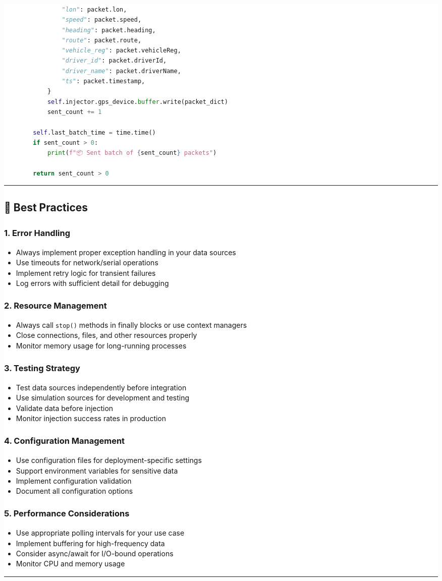 ```python
                "lon": packet.lon,
                "speed": packet.speed,
                "heading": packet.heading,
                "route": packet.route,
                "vehicle_reg": packet.vehicleReg,
                "driver_id": packet.driverId,
                "driver_name": packet.driverName,
                "ts": packet.timestamp,
            }
            self.injector.gps_device.buffer.write(packet_dict)
            sent_count += 1
        
        self.last_batch_time = time.time()
        if sent_count > 0:
            print(f"📦 Sent batch of {sent_count} packets")
        
        return sent_count > 0
```

---

## 🎯 **Best Practices**

### **1. Error Handling**
- Always implement proper exception handling in your data sources
- Use timeouts for network/serial operations
- Implement retry logic for transient failures
- Log errors with sufficient detail for debugging

### **2. Resource Management**
- Always call `stop()` methods in finally blocks or use context managers
- Close connections, files, and other resources properly
- Monitor memory usage for long-running processes

### **3. Testing Strategy**
- Test data sources independently before integration
- Use simulation sources for development and testing
- Validate data before injection
- Monitor injection success rates in production

### **4. Configuration Management**
- Use configuration files for deployment-specific settings
- Support environment variables for sensitive data
- Implement configuration validation
- Document all configuration options

### **5. Performance Considerations**
- Use appropriate polling intervals for your use case
- Implement buffering for high-frequency data
- Consider async/await for I/O-bound operations
- Monitor CPU and memory usage

---